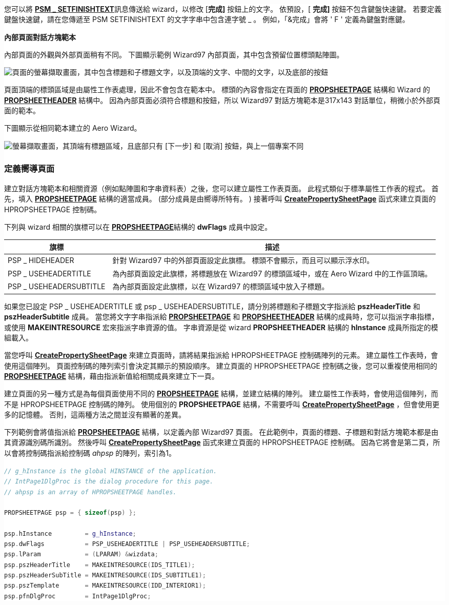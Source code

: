 您可以將 [**PSM \_ SETFINISHTEXT**](psm-setfinishtext.md)訊息傳送給 wizard，以修改 [**完成]** 按鈕上的文字。 依預設，[ **完成]** 按鈕不包含鍵盤快速鍵。 若要定義鍵盤快速鍵，請在您傳遞至 PSM SETFINISHTEXT 的文字字串中包含連字號 \_ 。 例如，「&完成」會將 ' F ' 定義為鍵盤對應鍵。

**內部頁面對話方塊範本**

內部頁面的外觀與外部頁面稍有不同。 下圖顯示範例 Wizard97 內部頁面，其中包含預留位置標頭點陣圖。

![頁面的螢幕擷取畫面，其中包含標題和子標題文字，以及頂端的文字、中間的文字，以及底部的按鈕](images/wiz97interior.png)

頁面頂端的標頭區域是由屬性工作表處理，因此不會包含在範本中。 標頭的內容會指定在頁面的 [**PROPSHEETPAGE**](pss-propsheetpage.md) 結構和 Wizard 的 [**PROPSHEETHEADER**](pss-propsheetheader.md) 結構中。 因為內部頁面必須符合標題和按鈕，所以 Wizard97 對話方塊範本是317x143 對話單位，稍微小於外部頁面的範本。

下圖顯示從相同範本建立的 Aero Wizard。

![螢幕擷取畫面，其頂端有標題區域，且底部只有 [下一步] 和 [取消] 按鈕，與上一個專案不同](images/wizardaerointerior.png)

### <a name="define-the-wizard-pages"></a>定義嚮導頁面

建立對話方塊範本和相關資源（例如點陣圖和字串資料表）之後，您可以建立屬性工作表頁面。 此程式類似于標準屬性工作表的程式。 首先，填入 [**PROPSHEETPAGE**](pss-propsheetpage.md) 結構的適當成員。  (部分成員是由嚮導所特有。 ) 接著呼叫 [**CreatePropertySheetPage**](/windows/desktop/api/Prsht/nf-prsht-createpropertysheetpagea) 函式來建立頁面的 HPROPSHEETPAGE 控制碼。

下列與 wizard 相關的旗標可以在 [**PROPSHEETPAGE**](pss-propsheetpage.md)結構的 **dwFlags** 成員中設定。



| 旗標                   | 描述                                                                                                                         |
|------------------------|-------------------------------------------------------------------------------------------------------------------------------------|
| PSP \_ HIDEHEADER        | 針對 Wizard97 中的外部頁面設定此旗標。 標頭不會顯示，而且可以顯示浮水印。                                |
| PSP \_ USEHEADERTITLE    | 為內部頁面設定此旗標，將標題放在 Wizard97 的標頭區域中，或在 Aero Wizard 中的工作區頂端。 |
| PSP \_ USEHEADERSUBTITLE | 為內部頁面設定此旗標，以在 Wizard97 的標頭區域中放入子標題。                                                  |



 

如果您已設定 PSP \_ USEHEADERTITLE 或 psp \_ USEHEADERSUBTITLE，請分別將標題和子標題文字指派給 **pszHeaderTitle** 和 **pszHeaderSubtitle** 成員。 當您將文字字串指派給 [**PROPSHEETPAGE**](pss-propsheetpage.md) 和 [**PROPSHEETHEADER**](pss-propsheetheader.md) 結構的成員時，您可以指派字串指標，或使用 **MAKEINTRESOURCE** 宏來指派字串資源的值。 字串資源是從 wizard **PROPSHEETHEADER** 結構的 **hInstance** 成員所指定的模組載入。

當您呼叫 [**CreatePropertySheetPage**](/windows/desktop/api/Prsht/nf-prsht-createpropertysheetpagea) 來建立頁面時，請將結果指派給 HPROPSHEETPAGE 控制碼陣列的元素。 建立屬性工作表時，會使用這個陣列。 頁面控制碼的陣列索引會決定其顯示的預設順序。 建立頁面的 HPROPSHEETPAGE 控制碼之後，您可以重複使用相同的 [**PROPSHEETPAGE**](pss-propsheetpage.md) 結構，藉由指派新值給相關成員來建立下一頁。

建立頁面的另一種方式是為每個頁面使用不同的 [**PROPSHEETPAGE**](pss-propsheetpage.md) 結構，並建立結構的陣列。 建立屬性工作表時，會使用這個陣列，而不是 HPROPSHEETPAGE 控制碼的陣列。 使用個別的 **PROPSHEETPAGE** 結構，不需要呼叫 [**CreatePropertySheetPage**](/windows/desktop/api/Prsht/nf-prsht-createpropertysheetpagea) ，但會使用更多的記憶體。 否則，這兩種方法之間並沒有顯著的差異。

下列範例會將值指派給 [**PROPSHEETPAGE**](pss-propsheetpage.md) 結構，以定義內部 Wizard97 頁面。 在此範例中，頁面的標題、子標題和對話方塊範本都是由其資源識別碼所識別。 然後呼叫 [**CreatePropertySheetPage**](/windows/desktop/api/Prsht/nf-prsht-createpropertysheetpagea) 函式來建立頁面的 HPROPSHEETPAGE 控制碼。 因為它將會是第二頁，所以會將控制碼指派給控制碼 *ahpsp* 的陣列，索引為1。


```C++
// g_hInstance is the global HINSTANCE of the application.
// IntPage1DlgProc is the dialog procedure for this page.
// ahpsp is an array of HPROPSHEETPAGE handles.

PROPSHEETPAGE psp = { sizeof(psp) };

psp.hInstance         = g_hInstance;
psp.dwFlags           = PSP_USEHEADERTITLE | PSP_USEHEADERSUBTITLE;
psp.lParam            = (LPARAM) &wizdata;
psp.pszHeaderTitle    = MAKEINTRESOURCE(IDS_TITLE1);
psp.pszHeaderSubTitle = MAKEINTRESOURCE(IDS_SUBTITLE1);
psp.pszTemplate       = MAKEINTRESOURCE(IDD_INTERIOR1);
psp.pfnDlgProc        = IntPage1DlgProc;

```
